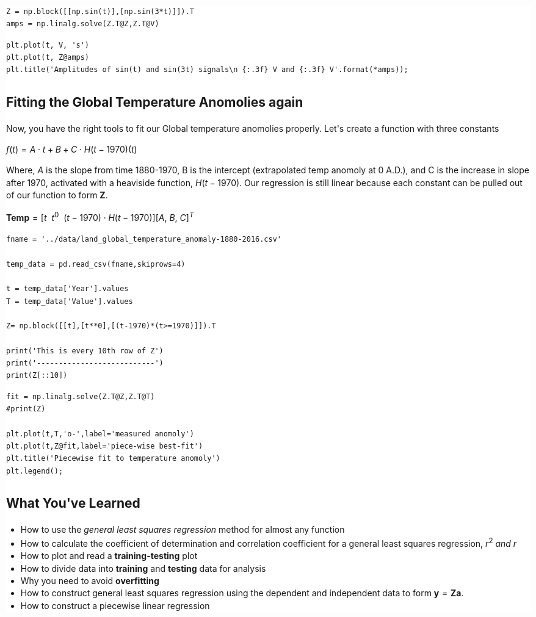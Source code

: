 ```{code-cell} ipython3
Z = np.block([[np.sin(t)],[np.sin(3*t)]]).T
amps = np.linalg.solve(Z.T@Z,Z.T@V)
```

```{code-cell} ipython3
plt.plot(t, V, 's')
plt.plot(t, Z@amps)
plt.title('Amplitudes of sin(t) and sin(3t) signals\n {:.3f} V and {:.3f} V'.format(*amps));
```

## Fitting the Global Temperature Anomolies again

Now, you have the right tools to fit our Global temperature anomolies properly. Let's create a function with three constants

$f(t)= A\cdot t+B+ C\cdot H(t-1970)(t)$

Where, $A$ is the slope from time 1880-1970, B is the intercept (extrapolated temp anomoly at 0 A.D.), and C is the increase in slope after 1970, activated with a heaviside function, $H(t-1970)$. Our regression is still linear because each constant can be pulled out of our function to form $\mathbf{Z}$. 

$\mathbf{Temp} = [t~~t^0~~(t-1970)\cdot H(t-1970)][A,~B,~C]^T$

```{code-cell} ipython3
fname = '../data/land_global_temperature_anomaly-1880-2016.csv'

temp_data = pd.read_csv(fname,skiprows=4)

t = temp_data['Year'].values
T = temp_data['Value'].values

Z= np.block([[t],[t**0],[(t-1970)*(t>=1970)]]).T

print('This is every 10th row of Z')
print('---------------------------')
print(Z[::10])
```

```{code-cell} ipython3
fit = np.linalg.solve(Z.T@Z,Z.T@T)
#print(Z)

plt.plot(t,T,'o-',label='measured anomoly')
plt.plot(t,Z@fit,label='piece-wise best-fit')
plt.title('Piecewise fit to temperature anomoly')
plt.legend();
```

## What You've Learned

* How to use the _general least squares regression_ method for almost any function
* How to calculate the coefficient of determination and correlation coefficient for a general least squares regression, $r^2~ and~ r$
* How to plot and read a __training-testing__ plot
* How to divide data into __training__ and __testing__ data for analysis
* Why you need to avoid __overfitting__
* How to construct general least squares regression using the dependent and independent data to form $\mathbf{y}=\mathbf{Za}$. 
* How to construct a piecewise linear regression 
